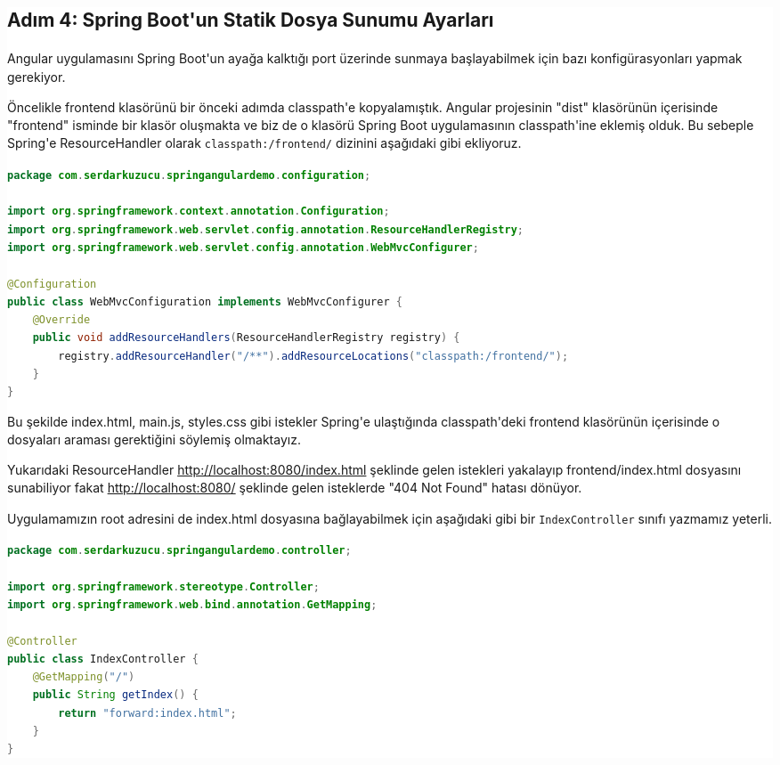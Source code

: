## Adım 4: Spring Boot'un Statik Dosya Sunumu Ayarları

Angular uygulamasını Spring Boot'un ayağa kalktığı port üzerinde 
sunmaya başlayabilmek için bazı konfigürasyonları yapmak gerekiyor.

Öncelikle frontend klasörünü bir önceki adımda classpath'e kopyalamıştık.
Angular projesinin "dist" klasörünün içerisinde "frontend" isminde bir klasör
oluşmakta ve biz de o klasörü Spring Boot uygulamasının classpath'ine eklemiş olduk.
Bu sebeple Spring'e ResourceHandler olarak `classpath:/frontend/`
dizinini aşağıdaki gibi ekliyoruz.

```java
package com.serdarkuzucu.springangulardemo.configuration;

import org.springframework.context.annotation.Configuration;
import org.springframework.web.servlet.config.annotation.ResourceHandlerRegistry;
import org.springframework.web.servlet.config.annotation.WebMvcConfigurer;

@Configuration
public class WebMvcConfiguration implements WebMvcConfigurer {
    @Override
    public void addResourceHandlers(ResourceHandlerRegistry registry) {
        registry.addResourceHandler("/**").addResourceLocations("classpath:/frontend/");
    }
}
```

Bu şekilde index.html, main.js, styles.css gibi istekler Spring'e ulaştığında
classpath'deki frontend klasörünün içerisinde o dosyaları araması gerektiğini
söylemiş olmaktayız.

Yukarıdaki ResourceHandler [http://localhost:8080/index.html](http://localhost:8080/index.html) 
şeklinde gelen istekleri yakalayıp frontend/index.html dosyasını sunabiliyor fakat 
[http://localhost:8080/](http://localhost:8080/)
şeklinde gelen isteklerde "404 Not Found" hatası dönüyor.

Uygulamamızın root adresini de index.html dosyasına bağlayabilmek için
aşağıdaki gibi bir `IndexController` sınıfı yazmamız yeterli.


```java
package com.serdarkuzucu.springangulardemo.controller;

import org.springframework.stereotype.Controller;
import org.springframework.web.bind.annotation.GetMapping;

@Controller
public class IndexController {
    @GetMapping("/")
    public String getIndex() {
        return "forward:index.html";
    }
}
```
